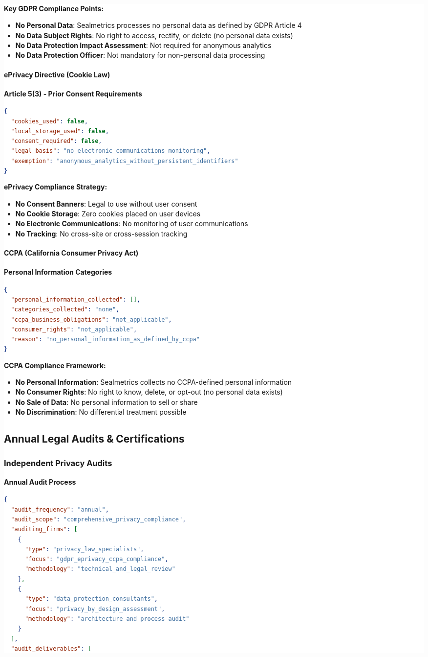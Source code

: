 **Key GDPR Compliance Points:**
- **No Personal Data**: Sealmetrics processes no personal data as defined by GDPR Article 4
- **No Data Subject Rights**: No right to access, rectify, or delete (no personal data exists)
- **No Data Protection Impact Assessment**: Not required for anonymous analytics
- **No Data Protection Officer**: Not mandatory for non-personal data processing

#### ePrivacy Directive (Cookie Law)

**Article 5(3) - Prior Consent Requirements**
```json
{
  "cookies_used": false,
  "local_storage_used": false,
  "consent_required": false,
  "legal_basis": "no_electronic_communications_monitoring",
  "exemption": "anonymous_analytics_without_persistent_identifiers"
}
```

**ePrivacy Compliance Strategy:**
- **No Consent Banners**: Legal to use without user consent
- **No Cookie Storage**: Zero cookies placed on user devices
- **No Electronic Communications**: No monitoring of user communications
- **No Tracking**: No cross-site or cross-session tracking

#### CCPA (California Consumer Privacy Act)

**Personal Information Categories**
```json
{
  "personal_information_collected": [],
  "categories_collected": "none",
  "ccpa_business_obligations": "not_applicable",
  "consumer_rights": "not_applicable",
  "reason": "no_personal_information_as_defined_by_ccpa"
}
```

**CCPA Compliance Framework:**
- **No Personal Information**: Sealmetrics collects no CCPA-defined personal information
- **No Consumer Rights**: No right to know, delete, or opt-out (no personal data exists)
- **No Sale of Data**: No personal information to sell or share
- **No Discrimination**: No differential treatment possible

## Annual Legal Audits & Certifications

### Independent Privacy Audits

**Annual Audit Process**
```json
{
  "audit_frequency": "annual",
  "audit_scope": "comprehensive_privacy_compliance",
  "auditing_firms": [
    {
      "type": "privacy_law_specialists",
      "focus": "gdpr_eprivacy_ccpa_compliance",
      "methodology": "technical_and_legal_review"
    },
    {
      "type": "data_protection_consultants", 
      "focus": "privacy_by_design_assessment",
      "methodology": "architecture_and_process_audit"
    }
  ],
  "audit_deliverables": [
```